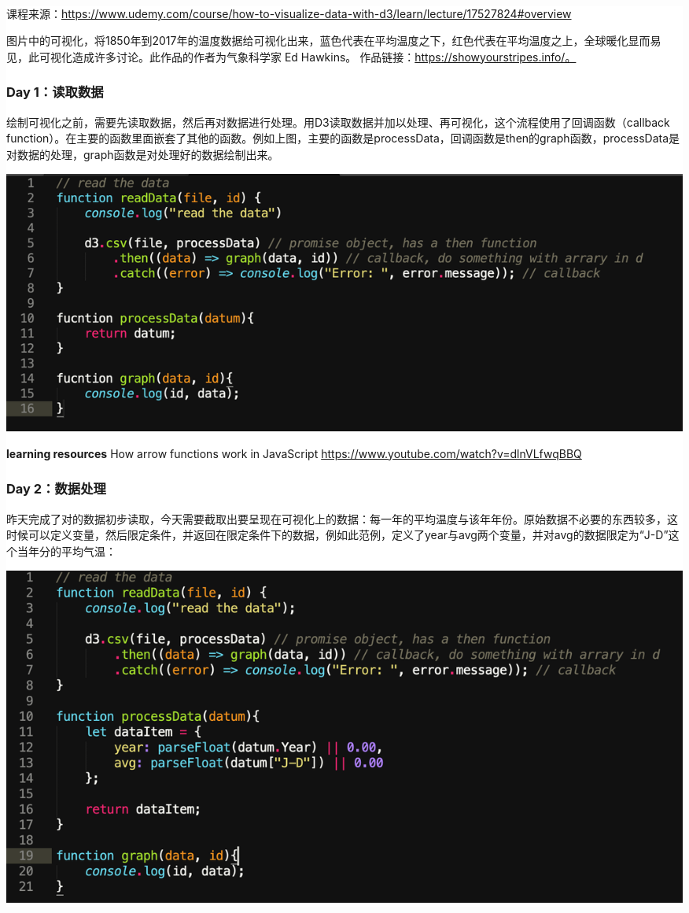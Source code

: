 课程来源：https://www.udemy.com/course/how-to-visualize-data-with-d3/learn/lecture/17527824#overview

图片中的可视化，将1850年到2017年的温度数据给可视化出来，蓝色代表在平均温度之下，红色代表在平均温度之上，全球暖化显而易见，此可视化造成许多讨论。此作品的作者为气象科学家 Ed Hawkins。
作品链接：https://showyourstripes.info/。

### Day 1：读取数据
绘制可视化之前，需要先读取数据，然后再对数据进行处理。用D3读取数据并加以处理、再可视化，这个流程使用了回调函数（callback function）。在主要的函数里面嵌套了其他的函数。例如上图，主要的函数是processData，回调函数是then的graph函数，processData是对数据的处理，graph函数是对处理好的数据绘制出来。

![](https://github.com/Noelfish6/learn-d3/blob/master/pics/1.png)

**learning resources**
How arrow functions work in JavaScript
https://www.youtube.com/watch?v=dlnVLfwqBBQ

### Day 2：数据处理
昨天完成了对的数据初步读取，今天需要截取出要呈现在可视化上的数据：每一年的平均温度与该年年份。原始数据不必要的东西较多，这时候可以定义变量，然后限定条件，并返回在限定条件下的数据，例如此范例，定义了year与avg两个变量，并对avg的数据限定为“J-D”这个当年分的平均气温：

![](https://github.com/Noelfish6/learn-d3/blob/master/pics/2.png)
